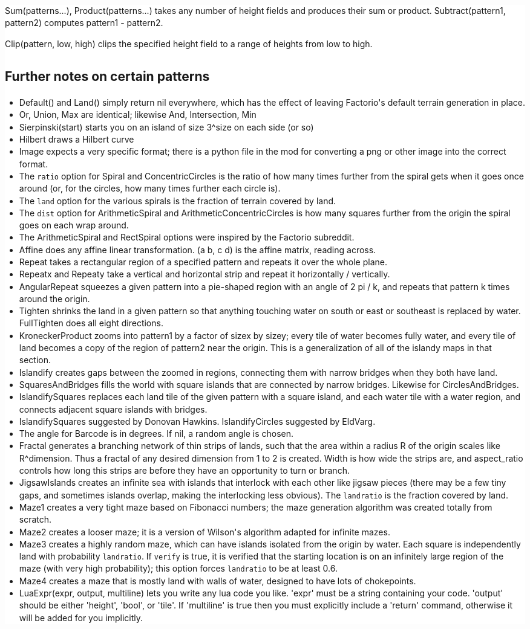 Sum(patterns...), Product(patterns...) takes any number of height fields and produces their sum or product. Subtract(pattern1, pattern2) computes pattern1 - pattern2.

Clip(pattern, low, high) clips the specified height field to a range of heights from low to high.

## Further notes on certain patterns

 * Default() and Land() simply return nil everywhere, which has the effect of leaving Factorio's default terrain generation in place.
 * Or, Union, Max are identical; likewise And, Intersection, Min
 * Sierpinski(start) starts you on an island of size 3^size on each side (or so)
 * Hilbert draws a Hilbert curve
 * Image expects a very specific format; there is a python file in the mod for converting a png or other image into the correct format.
 * The `ratio` option for Spiral and ConcentricCircles is the ratio of how many times further
 from the spiral gets when it goes once around (or, for the circles, how many times further
 each circle is).
 * The `land` option for the various spirals is the fraction of terrain covered by land.
 * The `dist` option for ArithmeticSpiral and ArithmeticConcentricCircles is how many squares
 further from the origin the spiral goes on each wrap around.
 * The ArithmeticSpiral and RectSpiral options were inspired by the Factorio subreddit.
 * Affine does any affine linear transformation. (a b, c d) is the affine matrix, reading across.
 * Repeat takes a rectangular region of a specified pattern and repeats it over the whole plane.
 * Repeatx and Repeaty take a vertical and horizontal strip and repeat it horizontally / vertically.
 * AngularRepeat squeezes a given pattern into a pie-shaped region with an angle of 2 pi / k,
 and repeats that pattern k times around the origin.
 * Tighten shrinks the land in a given pattern so that anything touching water on south or east
 or southeast is replaced by water. FullTighten does all eight directions.
 * KroneckerProduct zooms into pattern1 by a factor of sizex by sizey; every tile of water
 becomes fully water, and every tile of land becomes a copy of the region of pattern2 near the
 origin. This is a generalization of all of the islandy maps in that section.
 * Islandify creates gaps between the zoomed in regions, connecting them with narrow bridges when
 they both have land.
 * SquaresAndBridges fills the world with square islands that are connected by narrow bridges.
 Likewise for CirclesAndBridges.
 * IslandifySquares replaces each land tile of the given pattern with a square island, and each water
 tile with a water region, and connects adjacent square islands with bridges.
 * IslandifySquares suggested by Donovan Hawkins. IslandifyCircles suggested by EldVarg.
 * The angle for Barcode is in degrees. If nil, a random angle is chosen.
 * Fractal generates a branching network of thin strips of lands, such that the area within a
 radius R of the origin scales like R^dimension. Thus a fractal of any desired dimension from 1 to 2
 is created. Width is how wide the strips are, and aspect_ratio controls how long this strips are
 before they have an opportunity to turn or branch.
 * JigsawIslands creates an infinite sea with islands that interlock with each other like jigsaw
 pieces (there may be a few tiny gaps, and sometimes islands overlap, making the interlocking less
 obvious). The `landratio` is the fraction covered by land.
 * Maze1 creates a very tight maze based on Fibonacci numbers; the maze generation algorithm
 was created totally from scratch.
 * Maze2 creates a looser maze; it is a version of Wilson's algorithm adapted for infinite mazes.
 * Maze3 creates a highly random maze, which can have islands isolated from the origin by water.
 Each square is independently land with probability `landratio`. If `verify` is true, it is verified
 that the starting location is on an infinitely large region of the maze (with very high
 probability); this option forces `landratio` to be at least 0.6.
 * Maze4 creates a maze that is mostly land with walls of water, designed to have lots of chokepoints.
 * LuaExpr(expr, output, multiline) lets you write any lua code you like. 'expr' must be a string containing your code. 'output' should be either 'height', 'bool', or 'tile'. If 'multiline' is true then you must explicitly include a 'return' command, otherwise it will be added for you implicitly.
